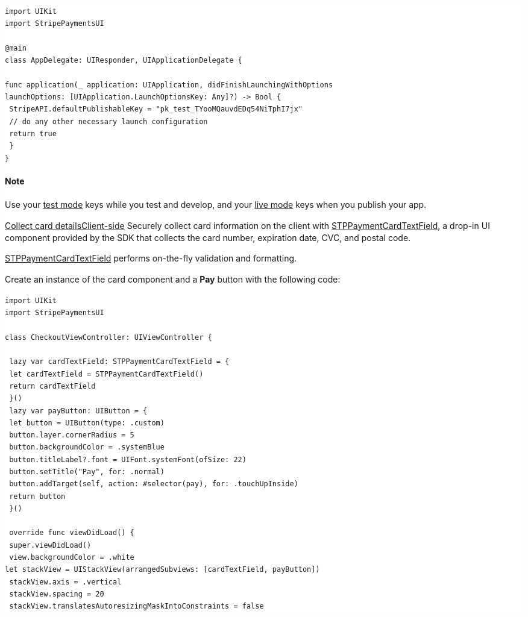 ```
import UIKit
import StripePaymentsUI

@main
class AppDelegate: UIResponder, UIApplicationDelegate {

func application(_ application: UIApplication, didFinishLaunchingWithOptions
launchOptions: [UIApplication.LaunchOptionsKey: Any]?) -> Bool {
 StripeAPI.defaultPublishableKey = "pk_test_TYooMQauvdEDq54NiTphI7jx"
 // do any other necessary launch configuration
 return true
 }
}
```

#### Note

Use your [test mode](https://docs.stripe.com/keys#obtain-api-keys) keys while
you test and develop, and your [live
mode](https://docs.stripe.com/keys#test-live-modes) keys when you publish your
app.

[Collect card
detailsClient-side](https://docs.stripe.com/payments/mobile/without-card-authentication#ios-collect-payment-details)
Securely collect card information on the client with
[STPPaymentCardTextField](https://stripe.dev/stripe-ios/stripe-payments-ui/Classes/STPPaymentCardTextField.html),
a drop-in UI component provided by the SDK that collects the card number,
expiration date, CVC, and postal code.

[STPPaymentCardTextField](https://stripe.dev/stripe-ios/stripe-payments-ui/Classes/STPPaymentCardTextField.html)
performs on-the-fly validation and formatting.

Create an instance of the card component and a **Pay** button with the following
code:

```
import UIKit
import StripePaymentsUI

class CheckoutViewController: UIViewController {

 lazy var cardTextField: STPPaymentCardTextField = {
 let cardTextField = STPPaymentCardTextField()
 return cardTextField
 }()
 lazy var payButton: UIButton = {
 let button = UIButton(type: .custom)
 button.layer.cornerRadius = 5
 button.backgroundColor = .systemBlue
 button.titleLabel?.font = UIFont.systemFont(ofSize: 22)
 button.setTitle("Pay", for: .normal)
 button.addTarget(self, action: #selector(pay), for: .touchUpInside)
 return button
 }()

 override func viewDidLoad() {
 super.viewDidLoad()
 view.backgroundColor = .white
let stackView = UIStackView(arrangedSubviews: [cardTextField, payButton])
 stackView.axis = .vertical
 stackView.spacing = 20
 stackView.translatesAutoresizingMaskIntoConstraints = false
```